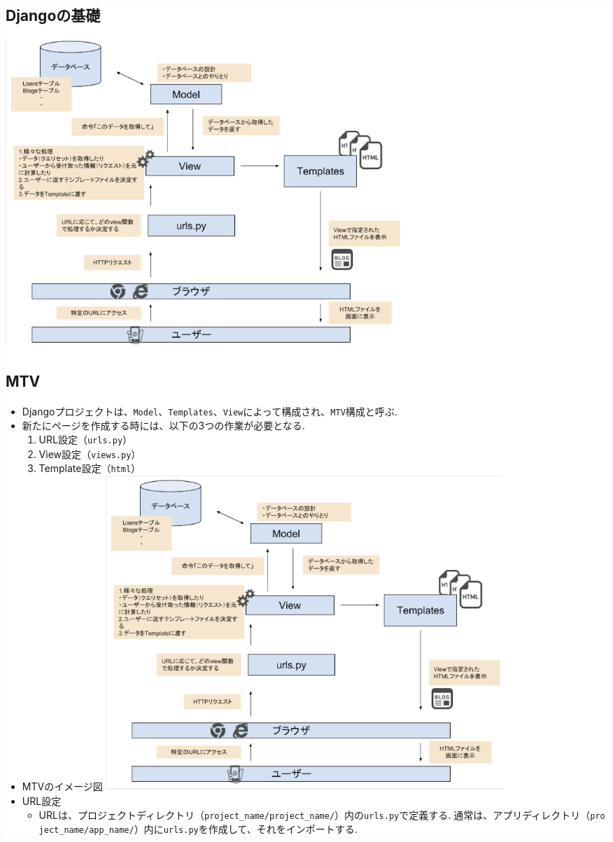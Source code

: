 ## Djangoの基礎
![django_basis](img/django_basis.png)
<br />

## MTV
* Djangoプロジェクトは、`Model`、`Templates`、`View`によって構成され、`MTV`構成と呼ぶ.
* 新たにページを作成する時には、以下の3つの作業が必要となる.
	1. URL設定（`urls.py`）
	2. View設定（`views.py`）
	3. Template設定（`html`）
* MTVのイメージ図
	![mtv](img/mtv.png)
* URL設定
	* URLは、プロジェクトディレクトリ（`project_name/project_name/`）内の`urls.py`で定義する. 通常は、アプリディレクトリ（`project_name/app_name/`）内に`urls.py`を作成して、それをインポートする.
